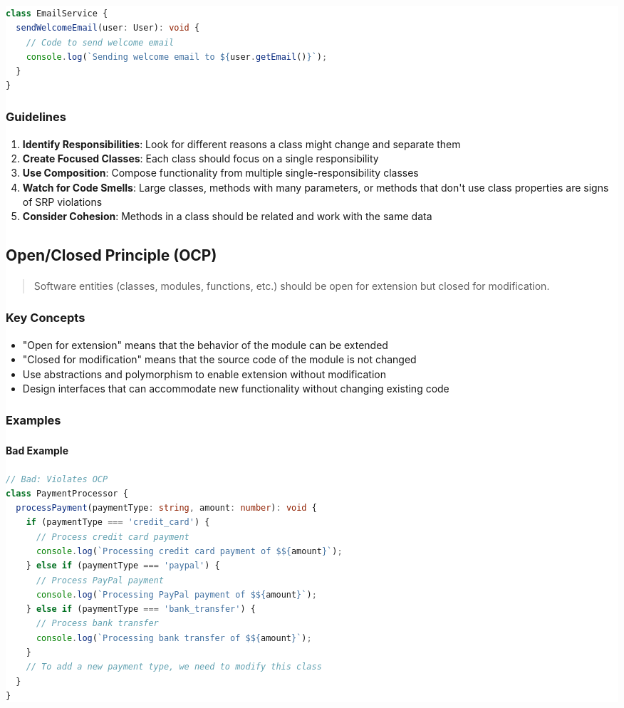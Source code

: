 ```typescript
class EmailService {
  sendWelcomeEmail(user: User): void {
    // Code to send welcome email
    console.log(`Sending welcome email to ${user.getEmail()}`);
  }
}
```

### Guidelines

1. **Identify Responsibilities**: Look for different reasons a class might change and separate them
2. **Create Focused Classes**: Each class should focus on a single responsibility
3. **Use Composition**: Compose functionality from multiple single-responsibility classes
4. **Watch for Code Smells**: Large classes, methods with many parameters, or methods that don't use class properties are signs of SRP violations
5. **Consider Cohesion**: Methods in a class should be related and work with the same data

## Open/Closed Principle (OCP)

> Software entities (classes, modules, functions, etc.) should be open for extension but closed for modification.

### Key Concepts

- "Open for extension" means that the behavior of the module can be extended
- "Closed for modification" means that the source code of the module is not changed
- Use abstractions and polymorphism to enable extension without modification
- Design interfaces that can accommodate new functionality without changing existing code

### Examples

#### Bad Example

```typescript
// Bad: Violates OCP
class PaymentProcessor {
  processPayment(paymentType: string, amount: number): void {
    if (paymentType === 'credit_card') {
      // Process credit card payment
      console.log(`Processing credit card payment of $${amount}`);
    } else if (paymentType === 'paypal') {
      // Process PayPal payment
      console.log(`Processing PayPal payment of $${amount}`);
    } else if (paymentType === 'bank_transfer') {
      // Process bank transfer
      console.log(`Processing bank transfer of $${amount}`);
    }
    // To add a new payment type, we need to modify this class
  }
}
```
